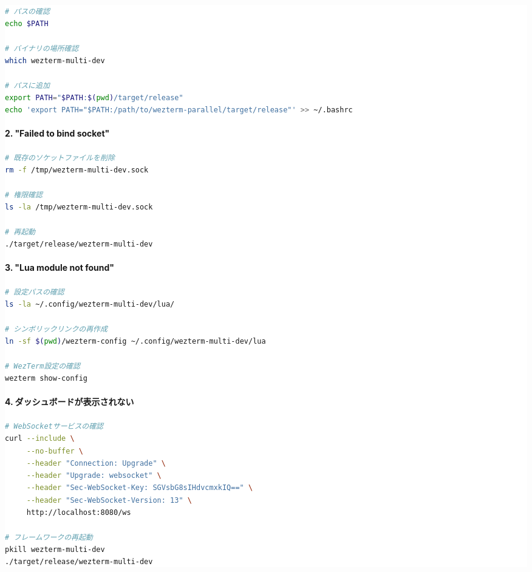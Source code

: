 ```bash
# パスの確認
echo $PATH

# バイナリの場所確認
which wezterm-multi-dev

# パスに追加
export PATH="$PATH:$(pwd)/target/release"
echo 'export PATH="$PATH:/path/to/wezterm-parallel/target/release"' >> ~/.bashrc
```

#### 2. "Failed to bind socket"

```bash
# 既存のソケットファイルを削除
rm -f /tmp/wezterm-multi-dev.sock

# 権限確認
ls -la /tmp/wezterm-multi-dev.sock

# 再起動
./target/release/wezterm-multi-dev
```

#### 3. "Lua module not found"

```bash
# 設定パスの確認
ls -la ~/.config/wezterm-multi-dev/lua/

# シンボリックリンクの再作成
ln -sf $(pwd)/wezterm-config ~/.config/wezterm-multi-dev/lua

# WezTerm設定の確認
wezterm show-config
```

#### 4. ダッシュボードが表示されない

```bash
# WebSocketサービスの確認
curl --include \
     --no-buffer \
     --header "Connection: Upgrade" \
     --header "Upgrade: websocket" \
     --header "Sec-WebSocket-Key: SGVsbG8sIHdvcmxkIQ==" \
     --header "Sec-WebSocket-Version: 13" \
     http://localhost:8080/ws

# フレームワークの再起動
pkill wezterm-multi-dev
./target/release/wezterm-multi-dev
```
